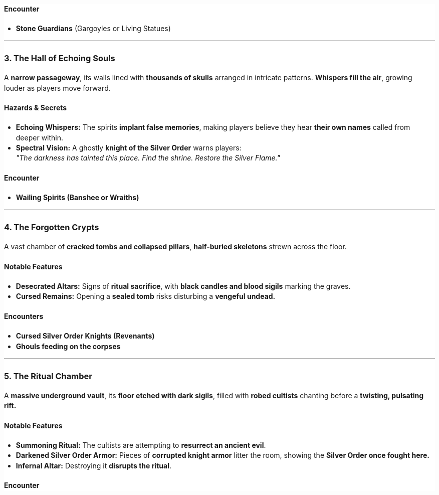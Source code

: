 #### **Encounter**

- **Stone Guardians** (Gargoyles or Living Statues)

---

### **3. The Hall of Echoing Souls**

A **narrow passageway**, its walls lined with **thousands of skulls** arranged in intricate patterns. **Whispers fill the air**, growing louder as players move forward.

#### **Hazards & Secrets**

- **Echoing Whispers:** The spirits **implant false memories**, making players believe they hear **their own names** called from deeper within.
- **Spectral Vision:** A ghostly **knight of the Silver Order** warns players:  
    _"The darkness has tainted this place. Find the shrine. Restore the Silver Flame."_

#### **Encounter**

- **Wailing Spirits (Banshee or Wraiths)**

---

### **4. The Forgotten Crypts**

A vast chamber of **cracked tombs and collapsed pillars**, **half-buried skeletons** strewn across the floor.

#### **Notable Features**

- **Desecrated Altars:** Signs of **ritual sacrifice**, with **black candles and blood sigils** marking the graves.
- **Cursed Remains:** Opening a **sealed tomb** risks disturbing a **vengeful undead.**

#### **Encounters**

- **Cursed Silver Order Knights (Revenants)**
- **Ghouls feeding on the corpses**

---

### **5. The Ritual Chamber**

A **massive underground vault**, its **floor etched with dark sigils**, filled with **robed cultists** chanting before a **twisting, pulsating rift.**

#### **Notable Features**

- **Summoning Ritual:** The cultists are attempting to **resurrect an ancient evil**.
- **Darkened Silver Order Armor:** Pieces of **corrupted knight armor** litter the room, showing the **Silver Order once fought here.**
- **Infernal Altar:** Destroying it **disrupts the ritual**.

#### **Encounter**
